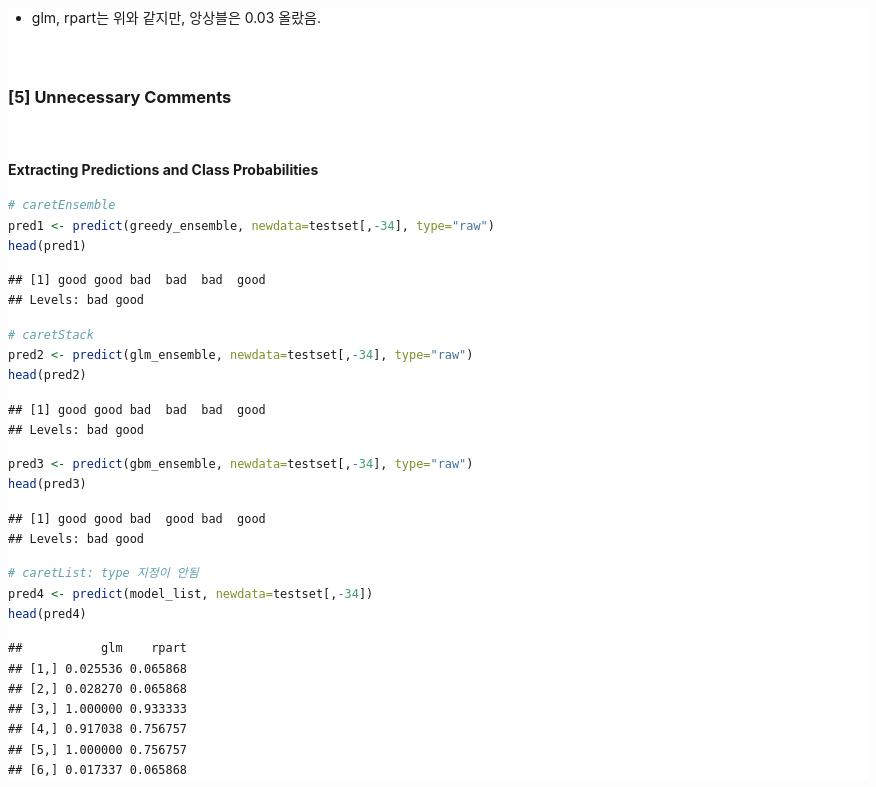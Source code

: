   - glm, rpart는 위와 같지만, 앙상블은 0.03 올랐음.

 

### \[5\] Unnecessary Comments

 

**Extracting Predictions and Class Probabilities**

``` r
# caretEnsemble
pred1 <- predict(greedy_ensemble, newdata=testset[,-34], type="raw")
head(pred1)
```

    ## [1] good good bad  bad  bad  good
    ## Levels: bad good

``` r
# caretStack
pred2 <- predict(glm_ensemble, newdata=testset[,-34], type="raw")
head(pred2)
```

    ## [1] good good bad  bad  bad  good
    ## Levels: bad good

``` r
pred3 <- predict(gbm_ensemble, newdata=testset[,-34], type="raw")
head(pred3)
```

    ## [1] good good bad  good bad  good
    ## Levels: bad good

``` r
# caretList: type 지정이 안됨
pred4 <- predict(model_list, newdata=testset[,-34])
head(pred4)
```

    ##           glm    rpart
    ## [1,] 0.025536 0.065868
    ## [2,] 0.028270 0.065868
    ## [3,] 1.000000 0.933333
    ## [4,] 0.917038 0.756757
    ## [5,] 1.000000 0.756757
    ## [6,] 0.017337 0.065868
